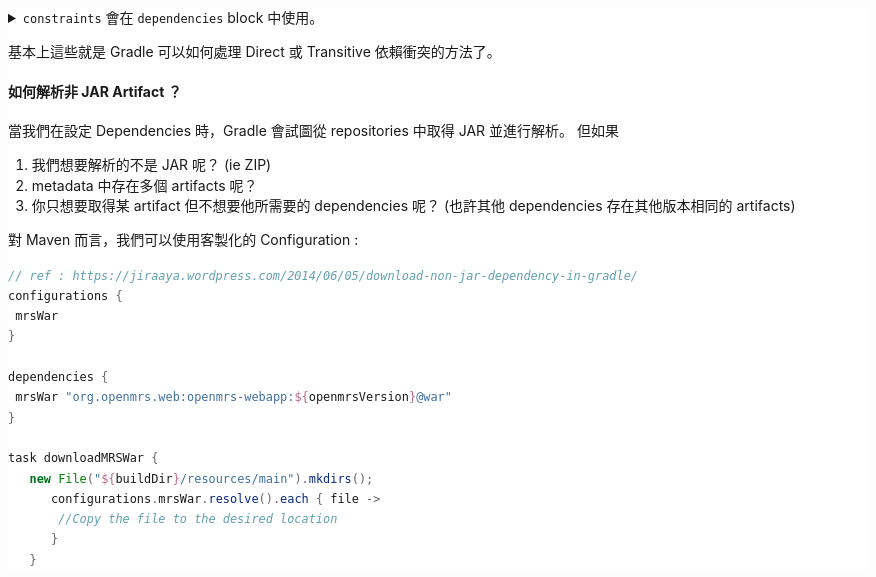 <details markdown=1><summary markdown='span'>
<code>constraints</code> 會在 <code>dependencies</code> block 中使用。
</summary></details>

基本上這些就是 Gradle 可以如何處理 Direct 或 Transitive 依賴衝突的方法了。

#### 如何解析非 JAR Artifact ？

當我們在設定 Dependencies 時，Gradle 會試圖從 repositories 中取得 JAR 並進行解析。 但如果

1. 我們想要解析的不是 JAR 呢？ (ie ZIP)
2. metadata 中存在多個 artifacts 呢？
3. 你只想要取得某 artifact 但不想要他所需要的 dependencies 呢？ (也許其他 dependencies 存在其他版本相同的 artifacts)

對 Maven 而言，我們可以使用客製化的 Configuration :

```groovy
// ref : https://jiraaya.wordpress.com/2014/06/05/download-non-jar-dependency-in-gradle/
configurations {
 mrsWar
}

dependencies {
 mrsWar "org.openmrs.web:openmrs-webapp:${openmrsVersion}@war"
}

task downloadMRSWar {
   new File("${buildDir}/resources/main").mkdirs();
      configurations.mrsWar.resolve().each { file ->
       //Copy the file to the desired location
      }
   }
```
